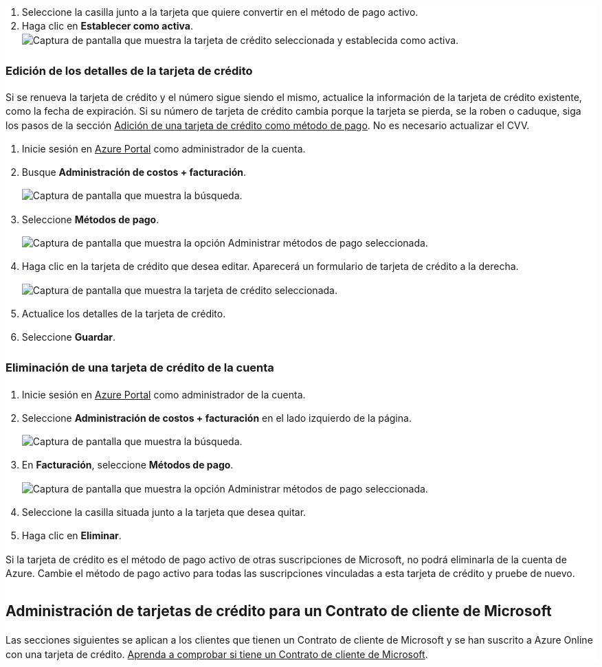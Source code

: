 1. Seleccione la casilla junto a la tarjeta que quiere convertir en el método de pago activo.
1. Haga clic en **Establecer como activa**.
    ![Captura de pantalla que muestra la tarjeta de crédito seleccionada y establecida como activa.](./media/change-credit-card/sub-change-active-x.png)

### <a name="edit-credit-card-details"></a>Edición de los detalles de la tarjeta de crédito

Si se renueva la tarjeta de crédito y el número sigue siendo el mismo, actualice la información de la tarjeta de crédito existente, como la fecha de expiración. Si su número de tarjeta de crédito cambia porque la tarjeta se pierda, se la roben o caduque, siga los pasos de la sección [Adición de una tarjeta de crédito como método de pago](#addcard). No es necesario actualizar el CVV.

1. Inicie sesión en [Azure Portal](https://portal.azure.com) como administrador de la cuenta.
1. Busque **Administración de costos + facturación**.

    ![Captura de pantalla que muestra la búsqueda.](./media/change-credit-card/search.png)

1. Seleccione **Métodos de pago**.

    ![Captura de pantalla que muestra la opción Administrar métodos de pago seleccionada.](./media/change-credit-card/payment-methods-blade-x.png)

1. Haga clic en la tarjeta de crédito que desea editar. Aparecerá un formulario de tarjeta de crédito a la derecha.

    ![Captura de pantalla que muestra la tarjeta de crédito seleccionada.](./media/change-credit-card/edit-card-x.png)

1. Actualice los detalles de la tarjeta de crédito.
1. Seleccione **Guardar**.

### <a name="delete-a-credit-card-from-the-account"></a>Eliminación de una tarjeta de crédito de la cuenta

1. Inicie sesión en [Azure Portal](https://portal.azure.com) como administrador de la cuenta.
1. Seleccione **Administración de costos + facturación** en el lado izquierdo de la página.

    ![Captura de pantalla que muestra la búsqueda.](./media/change-credit-card/search.png)

1. En **Facturación**, seleccione **Métodos de pago**.

    ![Captura de pantalla que muestra la opción Administrar métodos de pago seleccionada.](./media/change-credit-card/payment-methods-blade-x.png)

1. Seleccione la casilla situada junto a la tarjeta que desea quitar.
1. Haga clic en **Eliminar**.

Si la tarjeta de crédito es el método de pago activo de otras suscripciones de Microsoft, no podrá eliminarla de la cuenta de Azure. Cambie el método de pago activo para todas las suscripciones vinculadas a esta tarjeta de crédito y pruebe de nuevo.

## <a name="manage-credit-cards-for-a-microsoft-customer-agreement"></a>Administración de tarjetas de crédito para un Contrato de cliente de Microsoft

Las secciones siguientes se aplican a los clientes que tienen un Contrato de cliente de Microsoft y se han suscrito a Azure Online con una tarjeta de crédito. [Aprenda a comprobar si tiene un Contrato de cliente de Microsoft](#check-the-type-of-your-account).
